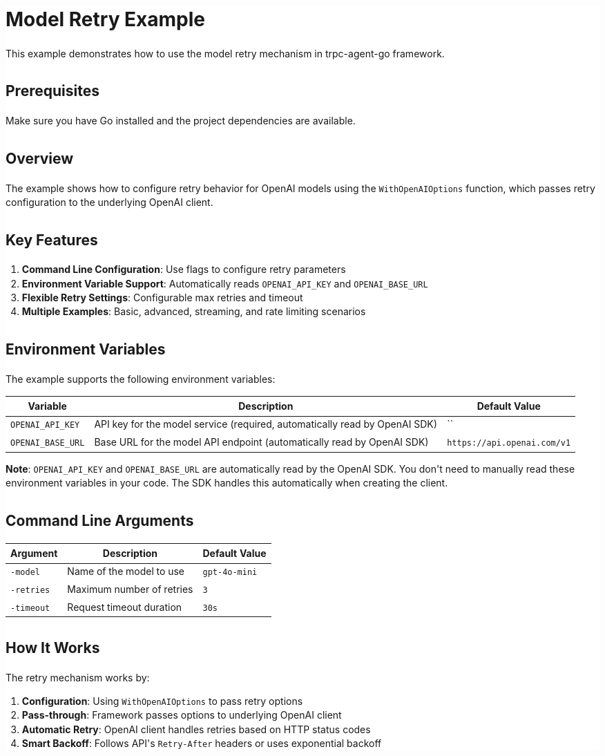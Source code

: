 # Model Retry Example

This example demonstrates how to use the model retry mechanism in trpc-agent-go framework.

## Prerequisites

Make sure you have Go installed and the project dependencies are available.

## Overview

The example shows how to configure retry behavior for OpenAI models using the `WithOpenAIOptions` function, which passes retry configuration to the underlying OpenAI client.

## Key Features

1. **Command Line Configuration**: Use flags to configure retry parameters
2. **Environment Variable Support**: Automatically reads `OPENAI_API_KEY` and `OPENAI_BASE_URL`
3. **Flexible Retry Settings**: Configurable max retries and timeout
4. **Multiple Examples**: Basic, advanced, streaming, and rate limiting scenarios

## Environment Variables

The example supports the following environment variables:

| Variable          | Description                                                                | Default Value               |
| ----------------- | -------------------------------------------------------------------------- | --------------------------- |
| `OPENAI_API_KEY`  | API key for the model service (required, automatically read by OpenAI SDK) | ``                          |
| `OPENAI_BASE_URL` | Base URL for the model API endpoint (automatically read by OpenAI SDK)     | `https://api.openai.com/v1` |

**Note**: `OPENAI_API_KEY` and `OPENAI_BASE_URL` are automatically read by the OpenAI SDK. You don't need to manually read these environment variables in your code. The SDK handles this automatically when creating the client.

## Command Line Arguments

| Argument   | Description               | Default Value |
| ---------- | ------------------------- | ------------- |
| `-model`   | Name of the model to use  | `gpt-4o-mini` |
| `-retries` | Maximum number of retries | `3`           |
| `-timeout` | Request timeout duration  | `30s`         |

## How It Works

The retry mechanism works by:

1. **Configuration**: Using `WithOpenAIOptions` to pass retry options
2. **Pass-through**: Framework passes options to underlying OpenAI client
3. **Automatic Retry**: OpenAI client handles retries based on HTTP status codes
4. **Smart Backoff**: Follows API's `Retry-After` headers or uses exponential backoff
